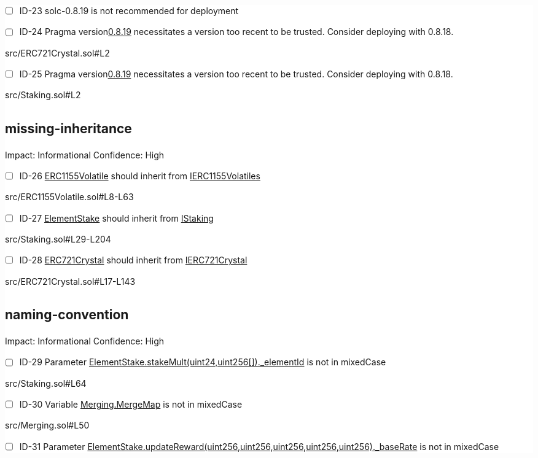  - [ ] ID-23
solc-0.8.19 is not recommended for deployment

 - [ ] ID-24
Pragma version[0.8.19](src/ERC721Crystal.sol#L2) necessitates a version too recent to be trusted. Consider deploying with 0.8.18.

src/ERC721Crystal.sol#L2


 - [ ] ID-25
Pragma version[0.8.19](src/Staking.sol#L2) necessitates a version too recent to be trusted. Consider deploying with 0.8.18.

src/Staking.sol#L2


## missing-inheritance
Impact: Informational
Confidence: High
 - [ ] ID-26
[ERC1155Volatile](src/ERC1155Volatile.sol#L8-L63) should inherit from [IERC1155Volatiles](src/Merging.sol#L20-L22)

src/ERC1155Volatile.sol#L8-L63


 - [ ] ID-27
[ElementStake](src/Staking.sol#L29-L204) should inherit from [IStaking](src/ERC721Crystal.sol#L9-L11)

src/Staking.sol#L29-L204


 - [ ] ID-28
[ERC721Crystal](src/ERC721Crystal.sol#L17-L143) should inherit from [IERC721Crystal](src/Merging.sol#L8-L18)

src/ERC721Crystal.sol#L17-L143


## naming-convention
Impact: Informational
Confidence: High
 - [ ] ID-29
Parameter [ElementStake.stakeMult(uint24,uint256[])._elementId](src/Staking.sol#L64) is not in mixedCase

src/Staking.sol#L64


 - [ ] ID-30
Variable [Merging.MergeMap](src/Merging.sol#L50) is not in mixedCase

src/Merging.sol#L50


 - [ ] ID-31
Parameter [ElementStake.updateReward(uint256,uint256,uint256,uint256,uint256)._baseRate](src/Staking.sol#L174) is not in mixedCase
